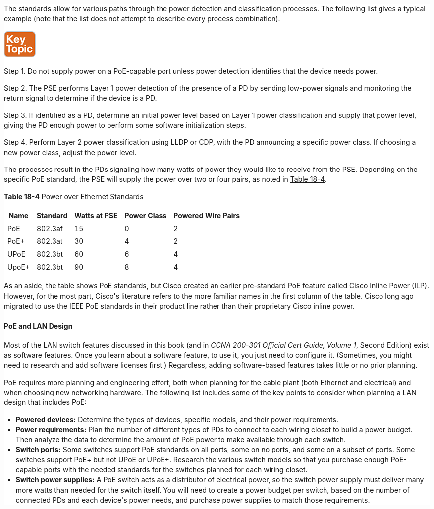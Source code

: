The standards allow for various paths through the power detection and classification processes. The following list gives a typical example (note that the list does not attempt to describe every process combination).

![Key Topic button.](images/vol2_key_topic.jpg)

Step 1. Do not supply power on a PoE-capable port unless power detection identifies that the device needs power.

Step 2. The PSE performs Layer 1 power detection of the presence of a PD by sending low-power signals and monitoring the return signal to determine if the device is a PD.

Step 3. If identified as a PD, determine an initial power level based on Layer 1 power classification and supply that power level, giving the PD enough power to perform some software initialization steps.

Step 4. Perform Layer 2 power classification using LLDP or CDP, with the PD announcing a specific power class. If choosing a new power class, adjust the power level.

The processes result in the PDs signaling how many watts of power they would like to receive from the PSE. Depending on the specific PoE standard, the PSE will supply the power over two or four pairs, as noted in [Table 18-4](vol2_ch18.xhtml#ch18tab04).




**Table 18-4** Power over Ethernet Standards

| Name | Standard | Watts at PSE | Power Class | Powered Wire Pairs |
| --- | --- | --- | --- | --- |
| PoE | 802.3af | 15 | 0 | 2 |
| PoE+ | 802.3at | 30 | 4 | 2 |
| UPoE | 802.3bt | 60 | 6 | 4 |
| UpoE+ | 802.3bt | 90 | 8 | 4 |

As an aside, the table shows PoE standards, but Cisco created an earlier pre-standard PoE feature called Cisco Inline Power (ILP). However, for the most part, Cisco's literature refers to the more familiar names in the first column of the table. Cisco long ago migrated to use the IEEE PoE standards in their product line rather than their proprietary Cisco inline power.

#### PoE and LAN Design

Most of the LAN switch features discussed in this book (and in *CCNA 200-301 Official Cert Guide, Volume 1*, Second Edition) exist as software features. Once you learn about a software feature, to use it, you just need to configure it. (Sometimes, you might need to research and add software licenses first.) Regardless, adding software-based features takes little or no prior planning.

PoE requires more planning and engineering effort, both when planning for the cable plant (both Ethernet and electrical) and when choosing new networking hardware. The following list includes some of the key points to consider when planning a LAN design that includes PoE:

* **Powered devices:** Determine the types of devices, specific models, and their power requirements.
* **Power requirements:** Plan the number of different types of PDs to connect to each wiring closet to build a power budget. Then analyze the data to determine the amount of PoE power to make available through each switch.
* **Switch ports:** Some switches support PoE standards on all ports, some on no ports, and some on a subset of ports. Some switches support PoE+ but not [UPoE](vol2_gloss.xhtml#gloss_349) or UPoE+. Research the various switch models so that you purchase enough PoE-capable ports with the needed standards for the switches planned for each wiring closet.
* **Switch power supplies:** A PoE switch acts as a distributor of electrical power, so the switch power supply must deliver many more watts than needed for the switch itself. You will need to create a power budget per switch, based on the number of connected PDs and each device's power needs, and purchase power supplies to match those requirements.